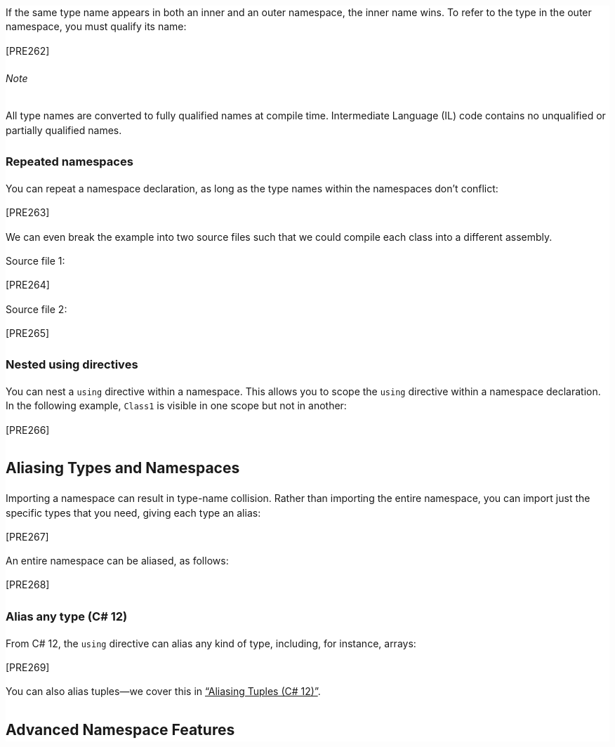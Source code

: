 If the same type name appears in both an inner and an outer namespace, the inner name wins. To refer to the type in the outer namespace, you must qualify its name:

[PRE262]

###### Note

All type names are converted to fully qualified names at compile time. Intermediate Language (IL) code contains no unqualified or partially qualified names.

### Repeated namespaces

You can repeat a namespace declaration, as long as the type names within the namespaces don’t conflict:

[PRE263]

We can even break the example into two source files such that we could compile each class into a different assembly.

Source file 1:

[PRE264]

Source file 2:

[PRE265]

### Nested using directives

You can nest a `using` directive within a namespace. This allows you to scope the `using` directive within a namespace declaration. In the following example, `Class1` is visible in one scope but not in another:

[PRE266]

## Aliasing Types and Namespaces

Importing a namespace can result in type-name collision. Rather than importing the entire namespace, you can import just the specific types that you need, giving each type an alias:

[PRE267]

An entire namespace can be aliased, as follows:

[PRE268]

### Alias any type (C# 12)

From C# 12, the `using` directive can alias any kind of type, including, for instance, arrays:

[PRE269]

You can also alias tuples—we cover this in [“Aliasing Tuples (C# 12)”](ch04.html#aliasing_tuples_left_parenthesischash_o).

## Advanced Namespace Features
